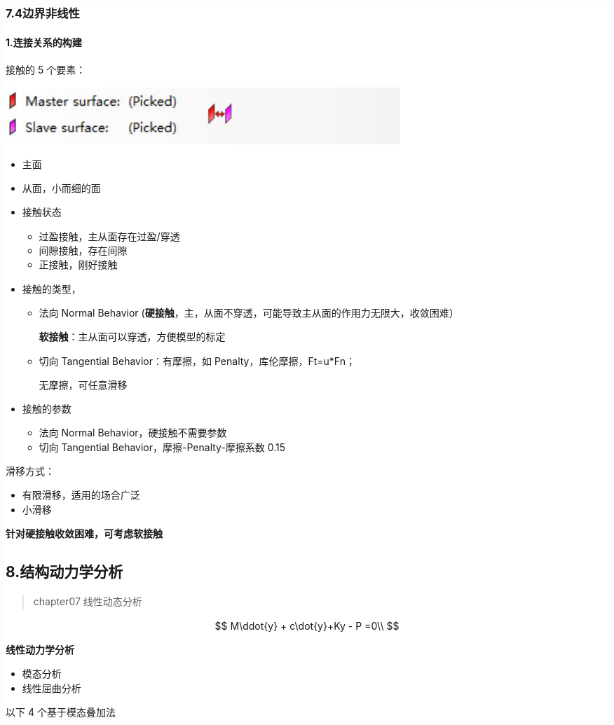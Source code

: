 

### 7.4边界非线性

#### 1.连接关系的构建

接触的 5 个要素：

![](img/18.jpg)

- 主面

- 从面，小而细的面

- 接触状态
  - 过盈接触，主从面存在过盈/穿透
  - 间隙接触，存在间隙
  - 正接触，刚好接触

- 接触的类型，

  - 法向 Normal Behavior (**硬接触**，主，从面不穿透，可能导致主从面的作用力无限大，收敛困难）

    **软接触**：主从面可以穿透，方便模型的标定

  - 切向 Tangential Behavior：有摩擦，如 Penalty，库伦摩擦，Ft=u*Fn；

    无摩擦，可任意滑移

- 接触的参数

  - 法向 Normal Behavior，硬接触不需要参数
  - 切向 Tangential Behavior，摩擦-Penalty-摩擦系数 0.15

滑移方式：

- 有限滑移，适用的场合广泛
- 小滑移

**针对硬接触收敛困难，可考虑软接触**

## 8.结构动力学分析

> chapter07 线性动态分析

$$
M\ddot{y} + c\dot{y}+Ky - P =0\\
$$

**线性动力学分析**

- 模态分析
- 线性屈曲分析

以下 4 个基于模态叠加法
